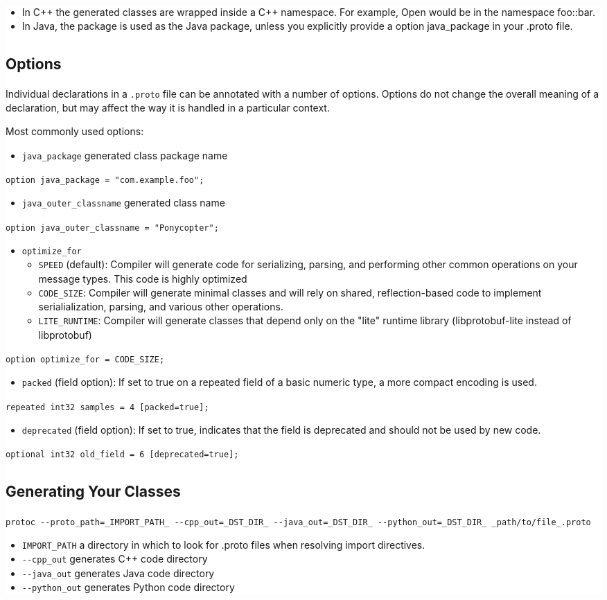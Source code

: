 * In C++ the generated classes are wrapped inside a C++ namespace. For example, Open would be in the namespace foo::bar.
* In Java, the package is used as the Java package, unless you explicitly provide a option java_package in your .proto file.



## Options

Individual declarations in a `.proto` file can be annotated with a number of options. Options do not change the overall meaning of a declaration, but may affect the way it is handled in a particular context.

Most commonly used options:

* `java_package` generated class package name
```
option java_package = "com.example.foo";
```
* `java_outer_classname` generated class name
```
option java_outer_classname = "Ponycopter";
```
* `optimize_for`
  * `SPEED` (default): Compiler will generate code for serializing, parsing, and performing other common operations on your message types. This code is highly optimized
  * `CODE_SIZE`: Compiler will generate minimal classes and will rely on shared, reflection-based code to implement serialialization, parsing, and various other operations.
  * `LITE_RUNTIME`: Compiler will generate classes that depend only on the "lite" runtime library (libprotobuf-lite instead of libprotobuf)
```
option optimize_for = CODE_SIZE;
```
* `packed` (field option): If set to true on a repeated field of a basic numeric type, a more compact encoding is used. 
```
repeated int32 samples = 4 [packed=true];
```
* `deprecated` (field option): If set to true, indicates that the field is deprecated and should not be used by new code.
```
optional int32 old_field = 6 [deprecated=true];
```


## Generating Your Classes

```
protoc --proto_path=_IMPORT_PATH_ --cpp_out=_DST_DIR_ --java_out=_DST_DIR_ --python_out=_DST_DIR_ _path/to/file_.proto
```

* `IMPORT_PATH` a directory in which to look for .proto files when resolving import directives.
* `--cpp_out` generates C++ code directory
* `--java_out` generates Java code directory
* `--python_out` generates Python code directory

